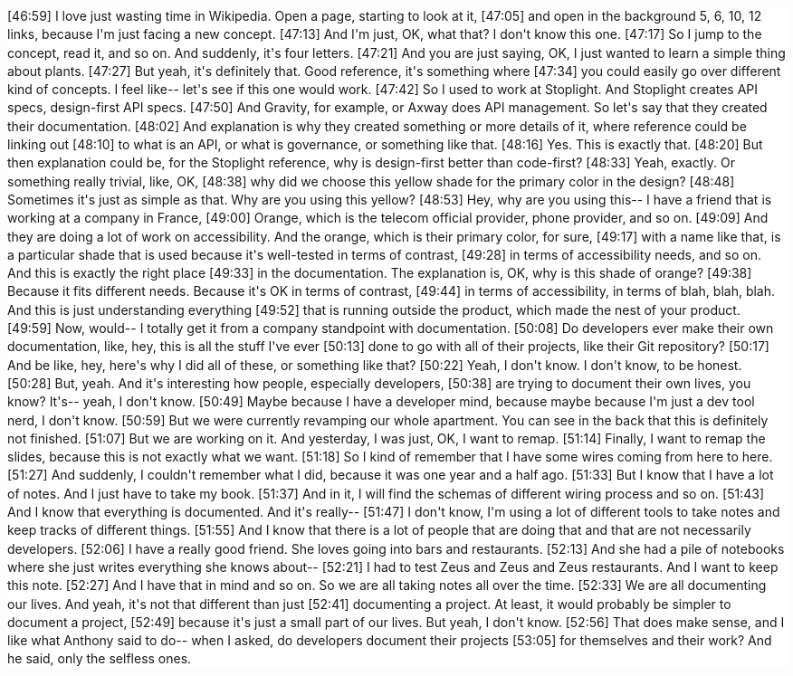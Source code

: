 [46:59] I love just wasting time in Wikipedia. Open a page, starting to look at it,
[47:05] and open in the background 5, 6, 10, 12 links, because I'm just facing a new concept.
[47:13] And I'm just, OK, what that? I don't know this one.
[47:17] So I jump to the concept, read it, and so on. And suddenly, it's four letters.
[47:21] And you are just saying, OK, I just wanted to learn a simple thing about plants.
[47:27] But yeah, it's definitely that. Good reference, it's something where
[47:34] you could easily go over different kind of concepts. I feel like-- let's see if this one would work.
[47:42] So I used to work at Stoplight. And Stoplight creates API specs, design-first API specs.
[47:50] And Gravity, for example, or Axway does API management. So let's say that they created their documentation.
[48:02] And explanation is why they created something or more details of it, where reference could be linking out
[48:10] to what is an API, or what is governance, or something like that.
[48:16] Yes. This is exactly that.
[48:20] But then explanation could be, for the Stoplight reference, why is design-first better than code-first?
[48:33] Yeah, exactly. Or something really trivial, like, OK,
[48:38] why did we choose this yellow shade for the primary color in the design?
[48:48] Sometimes it's just as simple as that. Why are you using this yellow?
[48:53] Hey, why are you using this-- I have a friend that is working at a company in France,
[49:00] Orange, which is the telecom official provider, phone provider, and so on.
[49:09] And they are doing a lot of work on accessibility. And the orange, which is their primary color, for sure,
[49:17] with a name like that, is a particular shade that is used because it's well-tested in terms of contrast,
[49:28] in terms of accessibility needs, and so on. And this is exactly the right place
[49:33] in the documentation. The explanation is, OK, why is this shade of orange?
[49:38] Because it fits different needs. Because it's OK in terms of contrast,
[49:44] in terms of accessibility, in terms of blah, blah, blah. And this is just understanding everything
[49:52] that is running outside the product, which made the nest of your product.
[49:59] Now, would-- I totally get it from a company standpoint with documentation.
[50:08] Do developers ever make their own documentation, like, hey, this is all the stuff I've ever
[50:13] done to go with all of their projects, like their Git repository?
[50:17] And be like, hey, here's why I did all of these, or something like that?
[50:22] Yeah, I don't know. I don't know, to be honest.
[50:28] But, yeah. And it's interesting how people, especially developers,
[50:38] are trying to document their own lives, you know? It's-- yeah, I don't know.
[50:49] Maybe because I have a developer mind, because maybe because I'm just a dev tool nerd, I don't know.
[50:59] But we were currently revamping our whole apartment. You can see in the back that this is definitely not finished.
[51:07] But we are working on it. And yesterday, I was just, OK, I want to remap.
[51:14] Finally, I want to remap the slides, because this is not exactly what we want.
[51:18] So I kind of remember that I have some wires coming from here to here.
[51:27] And suddenly, I couldn't remember what I did, because it was one year and a half ago.
[51:33] But I know that I have a lot of notes. And I just have to take my book.
[51:37] And in it, I will find the schemas of different wiring process and so on.
[51:43] And I know that everything is documented. And it's really--
[51:47] I don't know, I'm using a lot of different tools to take notes and keep tracks of different things.
[51:55] And I know that there is a lot of people that are doing that and that are not necessarily developers.
[52:06] I have a really good friend. She loves going into bars and restaurants.
[52:13] And she had a pile of notebooks where she just writes everything she knows about--
[52:21] I had to test Zeus and Zeus and Zeus restaurants. And I want to keep this note.
[52:27] And I have that in mind and so on. So we are all taking notes all over the time.
[52:33] We are all documenting our lives. And yeah, it's not that different than just
[52:41] documenting a project. At least, it would probably be simpler to document a project,
[52:49] because it's just a small part of our lives. But yeah, I don't know.
[52:56] That does make sense, and I like what Anthony said to do-- when I asked, do developers document their projects
[53:05] for themselves and their work? And he said, only the selfless ones.